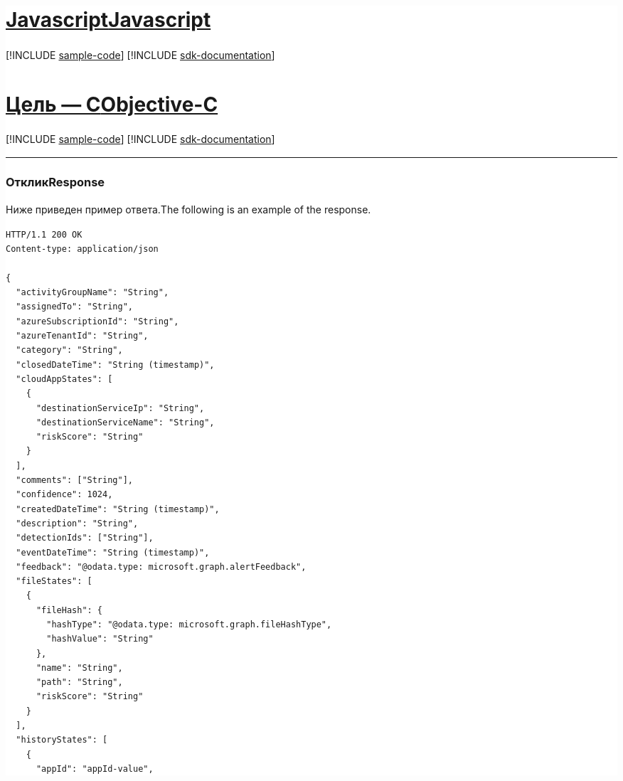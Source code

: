 # <a name="javascripttabjavascript"></a>[<span data-ttu-id="a4806-134">Javascript</span><span class="sxs-lookup"><span data-stu-id="a4806-134">Javascript</span></span>](#tab/javascript)
[!INCLUDE [sample-code](../includes/snippets/javascript/get-alert-javascript-snippets.md)]
[!INCLUDE [sdk-documentation](../includes/snippets/snippets-sdk-documentation-link.md)]

# <a name="objective-ctabobjc"></a>[<span data-ttu-id="a4806-135">Цель — C</span><span class="sxs-lookup"><span data-stu-id="a4806-135">Objective-C</span></span>](#tab/objc)
[!INCLUDE [sample-code](../includes/snippets/objc/get-alert-objc-snippets.md)]
[!INCLUDE [sdk-documentation](../includes/snippets/snippets-sdk-documentation-link.md)]

---


### <a name="response"></a><span data-ttu-id="a4806-136">Отклик</span><span class="sxs-lookup"><span data-stu-id="a4806-136">Response</span></span>

<span data-ttu-id="a4806-137">Ниже приведен пример ответа.</span><span class="sxs-lookup"><span data-stu-id="a4806-137">The following is an example of the response.</span></span>


```http
HTTP/1.1 200 OK
Content-type: application/json

{
  "activityGroupName": "String",
  "assignedTo": "String",
  "azureSubscriptionId": "String",
  "azureTenantId": "String",
  "category": "String",
  "closedDateTime": "String (timestamp)",
  "cloudAppStates": [
    {
      "destinationServiceIp": "String",
      "destinationServiceName": "String",
      "riskScore": "String"
    }
  ],
  "comments": ["String"],
  "confidence": 1024,
  "createdDateTime": "String (timestamp)",
  "description": "String",
  "detectionIds": ["String"],
  "eventDateTime": "String (timestamp)",
  "feedback": "@odata.type: microsoft.graph.alertFeedback",
  "fileStates": [
    {
      "fileHash": {
        "hashType": "@odata.type: microsoft.graph.fileHashType",
        "hashValue": "String"
      },
      "name": "String",
      "path": "String",
      "riskScore": "String"
    }
  ],
  "historyStates": [
    {
      "appId": "appId-value",
```